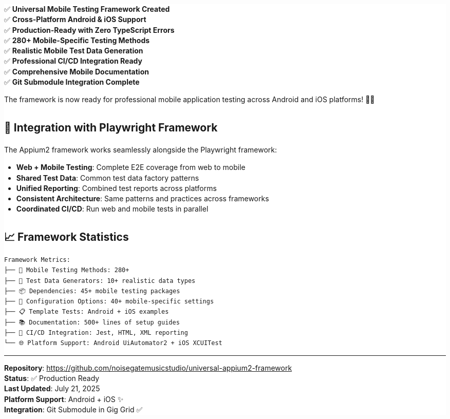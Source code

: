 ✅ **Universal Mobile Testing Framework Created**  
✅ **Cross-Platform Android & iOS Support**  
✅ **Production-Ready with Zero TypeScript Errors**  
✅ **280+ Mobile-Specific Testing Methods**  
✅ **Realistic Mobile Test Data Generation**  
✅ **Professional CI/CD Integration Ready**  
✅ **Comprehensive Mobile Documentation**  
✅ **Git Submodule Integration Complete**  

The framework is now ready for professional mobile application testing across Android and iOS platforms! 📱🚀

## 🤝 Integration with Playwright Framework

The Appium2 framework works seamlessly alongside the Playwright framework:

- **Web + Mobile Testing**: Complete E2E coverage from web to mobile
- **Shared Test Data**: Common test data factory patterns
- **Unified Reporting**: Combined test reports across platforms
- **Consistent Architecture**: Same patterns and practices across frameworks
- **Coordinated CI/CD**: Run web and mobile tests in parallel

## 📈 Framework Statistics

```
Framework Metrics:
├── 📱 Mobile Testing Methods: 280+
├── 🧪 Test Data Generators: 10+ realistic data types
├── 📦 Dependencies: 45+ mobile testing packages
├── 🔧 Configuration Options: 40+ mobile-specific settings
├── 📋 Template Tests: Android + iOS examples
├── 📚 Documentation: 500+ lines of setup guides
├── 🔄 CI/CD Integration: Jest, HTML, XML reporting
└── 🌐 Platform Support: Android UiAutomator2 + iOS XCUITest
```

---

**Repository**: https://github.com/noisegatemusicstudio/universal-appium2-framework  
**Status**: ✅ Production Ready  
**Last Updated**: July 21, 2025  
**Platform Support**: Android + iOS ✨  
**Integration**: Git Submodule in Gig Grid ✅
